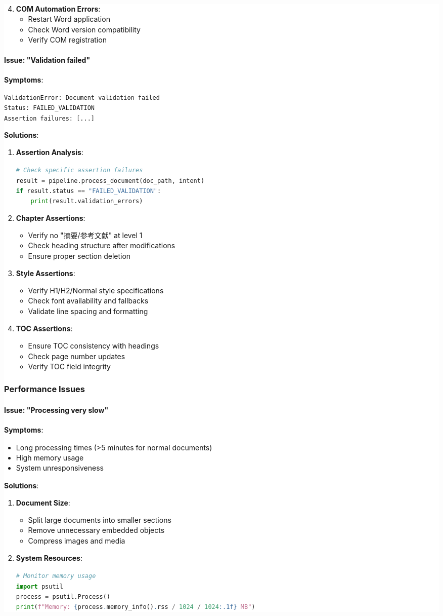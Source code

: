 4. **COM Automation Errors**:
   - Restart Word application
   - Check Word version compatibility
   - Verify COM registration

#### Issue: "Validation failed"

**Symptoms**:
```
ValidationError: Document validation failed
Status: FAILED_VALIDATION
Assertion failures: [...]
```

**Solutions**:
1. **Assertion Analysis**:
   ```python
   # Check specific assertion failures
   result = pipeline.process_document(doc_path, intent)
   if result.status == "FAILED_VALIDATION":
       print(result.validation_errors)
   ```

2. **Chapter Assertions**:
   - Verify no "摘要/参考文献" at level 1
   - Check heading structure after modifications
   - Ensure proper section deletion

3. **Style Assertions**:
   - Verify H1/H2/Normal style specifications
   - Check font availability and fallbacks
   - Validate line spacing and formatting

4. **TOC Assertions**:
   - Ensure TOC consistency with headings
   - Check page number updates
   - Verify TOC field integrity

### Performance Issues

#### Issue: "Processing very slow"

**Symptoms**:
- Long processing times (>5 minutes for normal documents)
- High memory usage
- System unresponsiveness

**Solutions**:
1. **Document Size**:
   - Split large documents into smaller sections
   - Remove unnecessary embedded objects
   - Compress images and media

2. **System Resources**:
   ```python
   # Monitor memory usage
   import psutil
   process = psutil.Process()
   print(f"Memory: {process.memory_info().rss / 1024 / 1024:.1f} MB")
   ```
